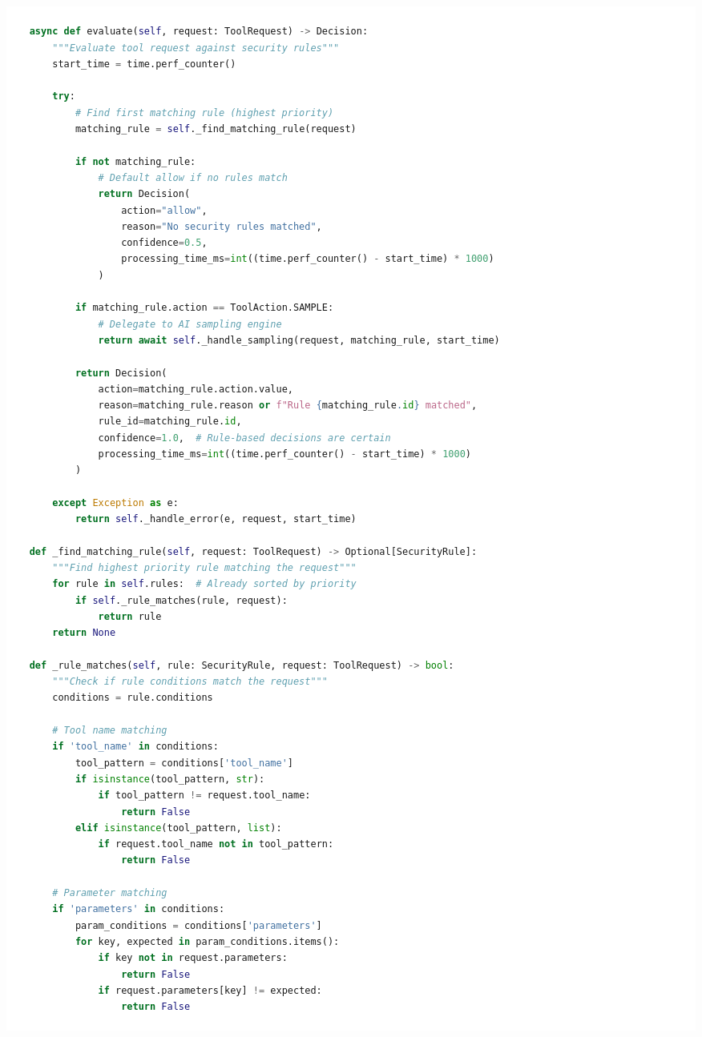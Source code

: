 ```python
        
    async def evaluate(self, request: ToolRequest) -> Decision:
        """Evaluate tool request against security rules"""
        start_time = time.perf_counter()
        
        try:
            # Find first matching rule (highest priority)
            matching_rule = self._find_matching_rule(request)
            
            if not matching_rule:
                # Default allow if no rules match
                return Decision(
                    action="allow",
                    reason="No security rules matched",
                    confidence=0.5,
                    processing_time_ms=int((time.perf_counter() - start_time) * 1000)
                )
                
            if matching_rule.action == ToolAction.SAMPLE:
                # Delegate to AI sampling engine
                return await self._handle_sampling(request, matching_rule, start_time)
                
            return Decision(
                action=matching_rule.action.value,
                reason=matching_rule.reason or f"Rule {matching_rule.id} matched",
                rule_id=matching_rule.id,
                confidence=1.0,  # Rule-based decisions are certain
                processing_time_ms=int((time.perf_counter() - start_time) * 1000)
            )
            
        except Exception as e:
            return self._handle_error(e, request, start_time)
            
    def _find_matching_rule(self, request: ToolRequest) -> Optional[SecurityRule]:
        """Find highest priority rule matching the request"""
        for rule in self.rules:  # Already sorted by priority
            if self._rule_matches(rule, request):
                return rule
        return None
        
    def _rule_matches(self, rule: SecurityRule, request: ToolRequest) -> bool:
        """Check if rule conditions match the request"""
        conditions = rule.conditions
        
        # Tool name matching
        if 'tool_name' in conditions:
            tool_pattern = conditions['tool_name']
            if isinstance(tool_pattern, str):
                if tool_pattern != request.tool_name:
                    return False
            elif isinstance(tool_pattern, list):
                if request.tool_name not in tool_pattern:
                    return False
                    
        # Parameter matching
        if 'parameters' in conditions:
            param_conditions = conditions['parameters']
            for key, expected in param_conditions.items():
                if key not in request.parameters:
                    return False
                if request.parameters[key] != expected:
                    return False
                    
```